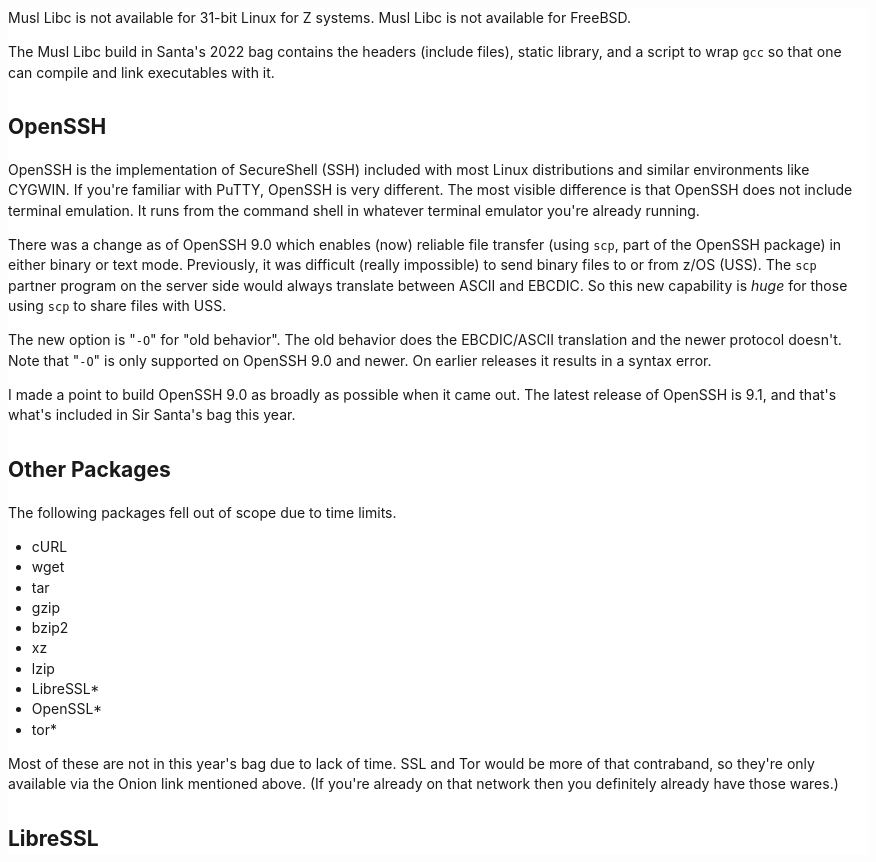 Musl Libc is not available for 31-bit Linux for Z systems.
Musl Libc is not available for FreeBSD.

The Musl Libc build in Santa's 2022 bag contains the headers (include
files), static library, and a script to wrap `gcc` so that one can
compile and link executables with it.

## OpenSSH

OpenSSH is the implementation of SecureShell (SSH) included with
most Linux distributions and similar environments like CYGWIN.
If you're familiar with PuTTY, OpenSSH is very different.
The most visible difference is that OpenSSH does not include
terminal emulation. It runs from the command shell in whatever
terminal emulator you're already running.

There was a change as of OpenSSH 9.0 which enables (now) reliable file
transfer (using `scp`, part of the OpenSSH package) in either binary or
text mode. Previously, it was difficult (really impossible) to send binary
files to or from z/OS (USS). The `scp` partner program on the server side
would always translate between ASCII and EBCDIC. So this new capability
is *huge* for those using `scp` to share files with USS.

The new option is "`-O`" for "old behavior". The old behavior does the
EBCDIC/ASCII translation and the newer protocol doesn't. Note that "`-O`"
is only supported on OpenSSH 9.0 and newer. On earlier releases it results
in a syntax error.

I made a point to build OpenSSH 9.0 as broadly as possible when it came out.
The latest release of OpenSSH is 9.1, and that's what's included
in Sir Santa's bag this year.

## Other Packages

The following packages fell out of scope due to time limits.

* cURL
* wget
* tar
* gzip
* bzip2
* xz
* lzip
* LibreSSL*
* OpenSSL*
* tor*

Most of these are not in this year's bag due to lack of time.
SSL and Tor would be more of that contraband, so they're only available
via the Onion link mentioned above. (If you're already on that network
then you definitely already have those wares.)

## LibreSSL

